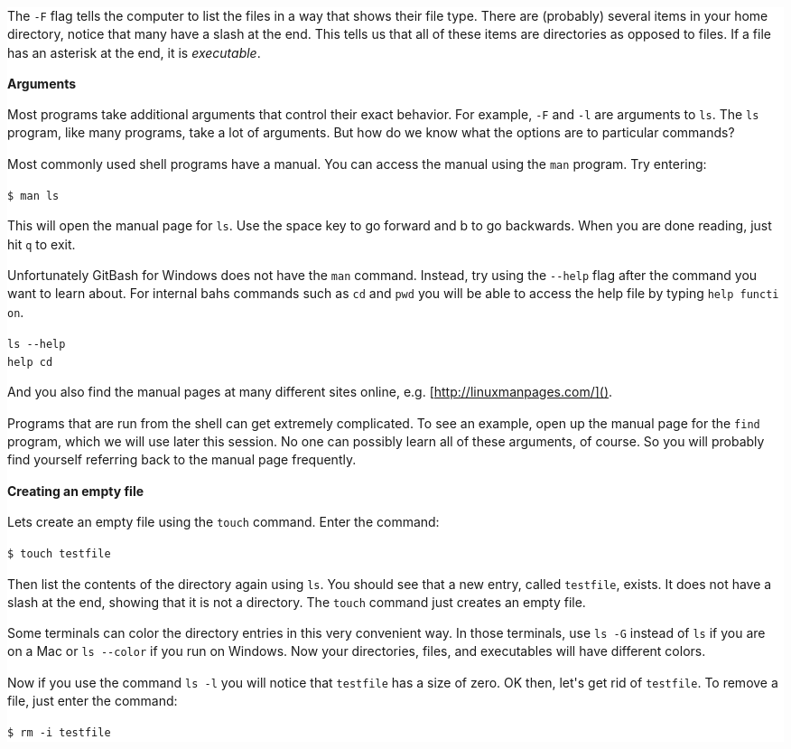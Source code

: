 The `-F` flag tells the computer to list the files in a way that shows their file type. There are (probably) several items in your home directory, notice that many have a slash at the end. This tells us that all of these items are directories as opposed to files. If a file has an asterisk at the end, it is *executable*.

**Arguments**

Most programs take additional arguments that control their exact behavior. For example, `-F` and `-l` are arguments to `ls`.  The `ls` program, like many programs, take a lot of arguments. But how do we know what the options are to particular commands?

Most commonly used shell programs have a manual. You can access the manual using the `man` program. Try entering:

~~~
$ man ls
~~~

This will open the manual page for `ls`. Use the space key to go forward and b to go backwards. When you are done reading, just hit `q` to exit.

Unfortunately GitBash for Windows does not have the `man` command. Instead, try using the `--help` flag after the command you want to learn about. For internal bahs commands such as `cd` and  `pwd` you will be able to access the help file by typing `help function`.

~~~
ls --help
help cd
~~~

And you also find the manual pages at many different sites online, e.g. [http://linuxmanpages.com/]().

Programs that are run from the shell can get extremely complicated. To see an example, open up the manual page for the `find` program, which we will use later this session. No one can possibly learn all of these arguments, of course. So you will probably find yourself referring back to the manual page frequently.

**Creating an empty file**

Lets create an empty file using the `touch` command. Enter the command:

~~~
$ touch testfile
~~~

Then list the contents of the directory again using `ls`. You should see that a new entry, called `testfile`, exists. It does not have a slash at the end, showing that it is not a directory. The `touch` command just creates an empty file.

Some terminals can color the directory entries in this very convenient way. In those terminals, use `ls -G` instead of `ls` if you are on a Mac or `ls --color` if you run on Windows. Now your directories, files, and executables will have different colors.

Now if you use the command `ls -l` you will notice that `testfile` has a size of zero. OK then, let's get rid of `testfile`. To remove a file, just enter the command:

~~~
$ rm -i testfile
~~~
